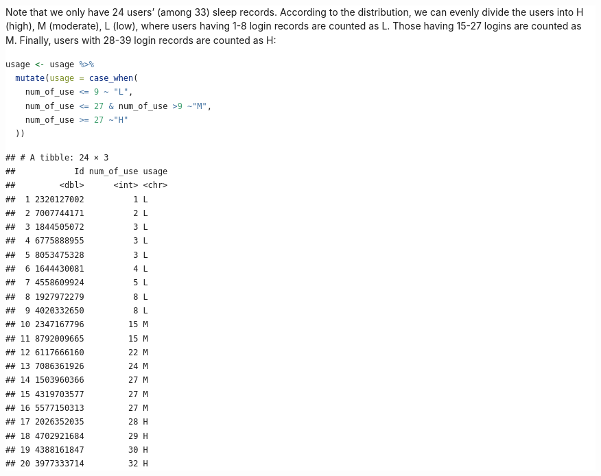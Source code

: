 Note that we only have 24 users’ (among 33) sleep records. According to
the distribution, we can evenly divide the users into H (high), M
(moderate), L (low), where users having 1-8 login records are counted as
L. Those having 15-27 logins are counted as M. Finally, users with 28-39
login records are counted as H:

``` r
usage <- usage %>%
  mutate(usage = case_when(
    num_of_use <= 9 ~ "L",
    num_of_use <= 27 & num_of_use >9 ~"M",
    num_of_use >= 27 ~"H"
  ))
```

    ## # A tibble: 24 × 3
    ##            Id num_of_use usage
    ##         <dbl>      <int> <chr>
    ##  1 2320127002          1 L    
    ##  2 7007744171          2 L    
    ##  3 1844505072          3 L    
    ##  4 6775888955          3 L    
    ##  5 8053475328          3 L    
    ##  6 1644430081          4 L    
    ##  7 4558609924          5 L    
    ##  8 1927972279          8 L    
    ##  9 4020332650          8 L    
    ## 10 2347167796         15 M    
    ## 11 8792009665         15 M    
    ## 12 6117666160         22 M    
    ## 13 7086361926         24 M    
    ## 14 1503960366         27 M    
    ## 15 4319703577         27 M    
    ## 16 5577150313         27 M    
    ## 17 2026352035         28 H    
    ## 18 4702921684         29 H    
    ## 19 4388161847         30 H    
    ## 20 3977333714         32 H    